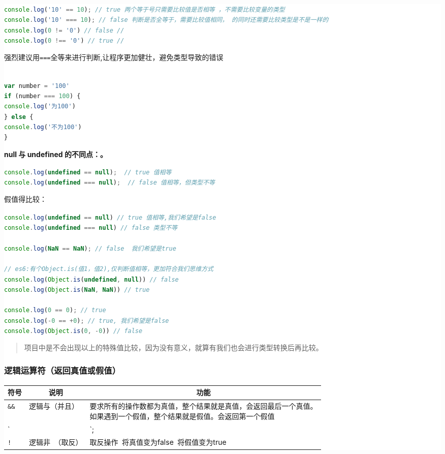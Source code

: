 ```javascript
console.log('10' == 10); // true 两个等于号只需要比较值是否相等 ，不需要比较变量的类型
console.log('10' === 10); // false 判断是否全等于，需要比较值相同， 的同时还需要比较类型是不是一样的 
console.log(0 != '0') // false // 
console.log(0 !== '0') // true // 

```

强烈建议用`===`全等来进行判断,让程序更加健壮，避免类型导致的错误
```js

var number = '100'
if (number === 100) {
console.log('为100')
} else {
console.log('不为100')
}
```





**null 与 undefined 的不同点：。**

```js
console.log(undefined == null);  // true 值相等
console.log(undefined === null);  // false 值相等，但类型不等
```



假值得比较：

```js
console.log(undefined == null) // true 值相等,我们希望是false
console.log(undefined === null) // false 类型不等

console.log(NaN == NaN); // false  我们希望是true

// es6:有个Object.is(值1，值2),仅判断值相等，更加符合我们思维方式
console.log(Object.is(undefined, null)) // false
console.log(Object.is(NaN, NaN)) // true

console.log(0 == 0); // true
console.log(-0 == +0); // true, 我们希望是false
console.log(Object.is(0, -0)) // false
```

> 项目中是不会出现以上的特殊值比较，因为没有意义，就算有我们也会进行类型转换后再比较。



### 逻辑运算符（返回真值或假值）


| 符号 | 说明 | 功能 |
| --- | --- | --- |
| `&&` | 逻辑与（并且） | 要求所有的操作数都为真值，整个结果就是真值，会返回最后一个真值。<br />如果遇到一个假值，整个结果就是假值。会返回第一个假值 |
| `||`; | 逻辑或  （或者） | 只要有一个操作数为真值，整个结果就是为真值。会返回第一个真值<br />只有都为假值，整个结果才为假值，会返回最后一个假值 |
| `!` | 逻辑非  （取反） | 取反操作  将真值变为false  将假值变为true |
